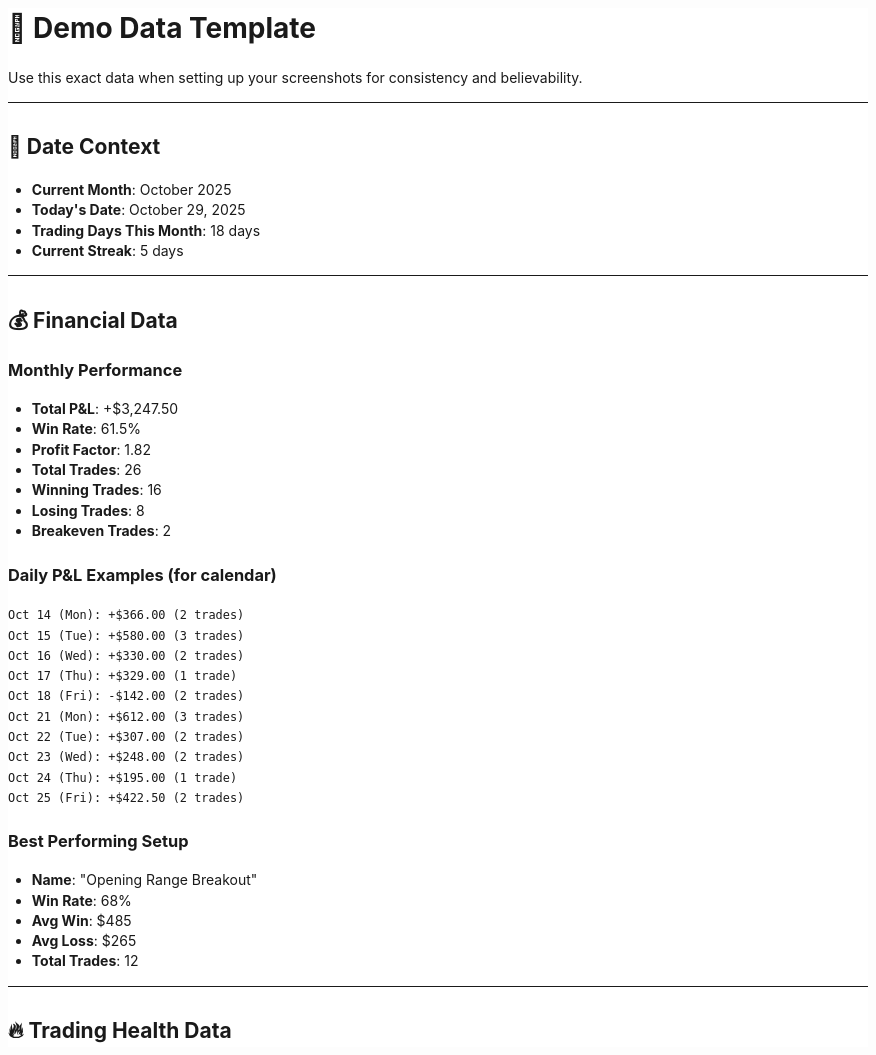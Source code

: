 # 🎯 Demo Data Template

Use this exact data when setting up your screenshots for consistency and believability.

---

## 📅 Date Context
- **Current Month**: October 2025
- **Today's Date**: October 29, 2025
- **Trading Days This Month**: 18 days
- **Current Streak**: 5 days

---

## 💰 Financial Data

### Monthly Performance
- **Total P&L**: +$3,247.50
- **Win Rate**: 61.5%
- **Profit Factor**: 1.82
- **Total Trades**: 26
- **Winning Trades**: 16
- **Losing Trades**: 8
- **Breakeven Trades**: 2

### Daily P&L Examples (for calendar)
```
Oct 14 (Mon): +$366.00 (2 trades)
Oct 15 (Tue): +$580.00 (3 trades)
Oct 16 (Wed): +$330.00 (2 trades)
Oct 17 (Thu): +$329.00 (1 trade)
Oct 18 (Fri): -$142.00 (2 trades)
Oct 21 (Mon): +$612.00 (3 trades)
Oct 22 (Tue): +$307.00 (2 trades)
Oct 23 (Wed): +$248.00 (2 trades)
Oct 24 (Thu): +$195.00 (1 trade)
Oct 25 (Fri): +$422.50 (2 trades)
```

### Best Performing Setup
- **Name**: "Opening Range Breakout"
- **Win Rate**: 68%
- **Avg Win**: $485
- **Avg Loss**: $265
- **Total Trades**: 12

---

## 🔥 Trading Health Data
